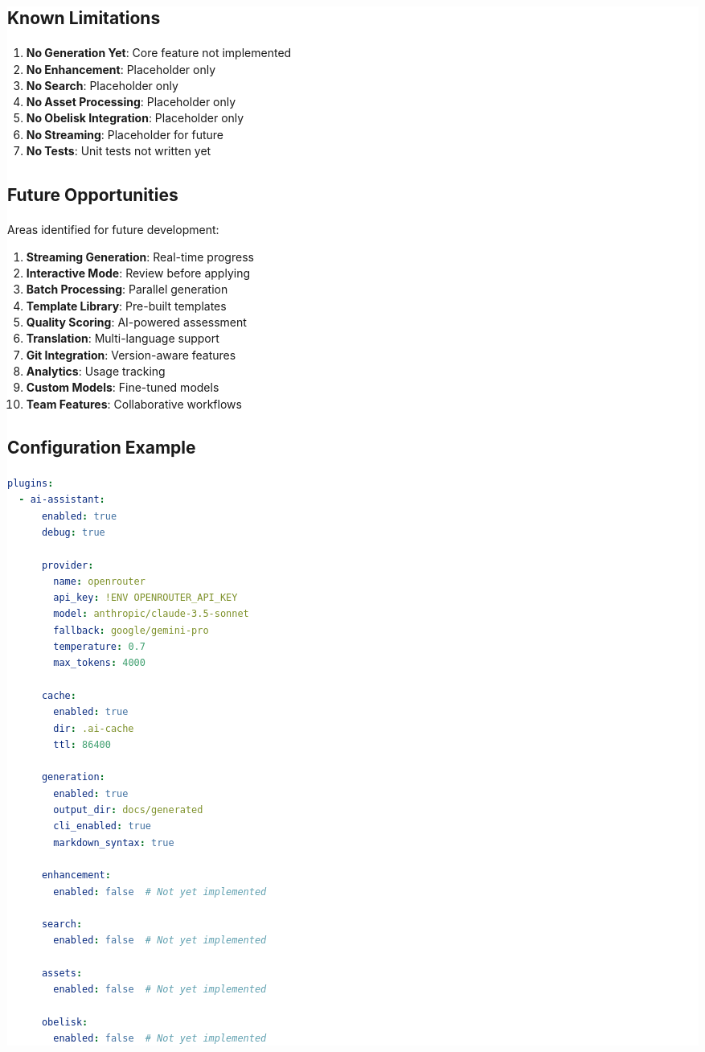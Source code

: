 ## Known Limitations

1. **No Generation Yet**: Core feature not implemented
2. **No Enhancement**: Placeholder only
3. **No Search**: Placeholder only
4. **No Asset Processing**: Placeholder only
5. **No Obelisk Integration**: Placeholder only
6. **No Streaming**: Placeholder for future
7. **No Tests**: Unit tests not written yet

## Future Opportunities

Areas identified for future development:

1. **Streaming Generation**: Real-time progress
2. **Interactive Mode**: Review before applying
3. **Batch Processing**: Parallel generation
4. **Template Library**: Pre-built templates
5. **Quality Scoring**: AI-powered assessment
6. **Translation**: Multi-language support
7. **Git Integration**: Version-aware features
8. **Analytics**: Usage tracking
9. **Custom Models**: Fine-tuned models
10. **Team Features**: Collaborative workflows

## Configuration Example

```yaml
plugins:
  - ai-assistant:
      enabled: true
      debug: true
      
      provider:
        name: openrouter
        api_key: !ENV OPENROUTER_API_KEY
        model: anthropic/claude-3.5-sonnet
        fallback: google/gemini-pro
        temperature: 0.7
        max_tokens: 4000
      
      cache:
        enabled: true
        dir: .ai-cache
        ttl: 86400
      
      generation:
        enabled: true
        output_dir: docs/generated
        cli_enabled: true
        markdown_syntax: true
      
      enhancement:
        enabled: false  # Not yet implemented
      
      search:
        enabled: false  # Not yet implemented
      
      assets:
        enabled: false  # Not yet implemented
      
      obelisk:
        enabled: false  # Not yet implemented
```